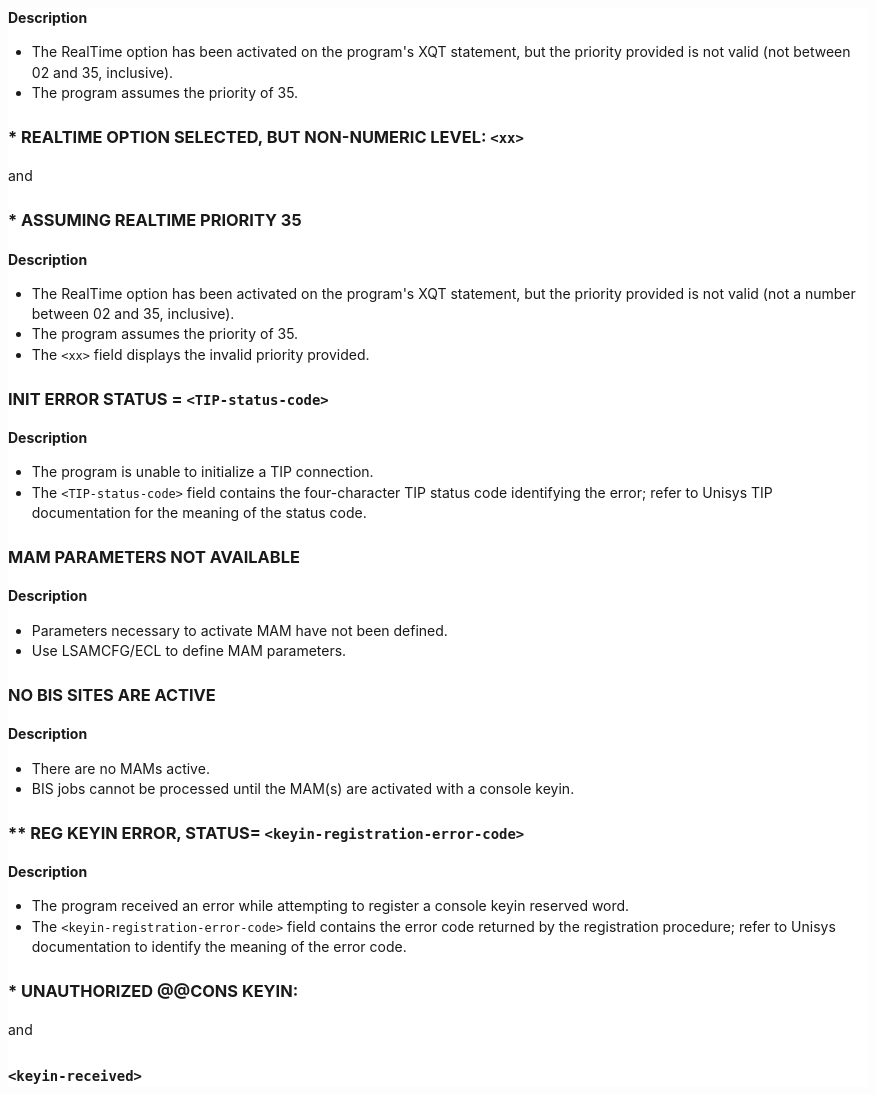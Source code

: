 **Description**

* The RealTime option has been activated on the program's XQT statement, but the priority provided is not valid (not between 02 and 35, inclusive).
* The program assumes the priority of 35.

### * REALTIME OPTION SELECTED, BUT NON-NUMERIC LEVEL: ```<xx>```

and 

### * ASSUMING REALTIME PRIORITY 35

**Description**

* The RealTime option has been activated on the program's XQT statement, but the priority provided is not valid (not a number between 02 and 35, inclusive).
* The program assumes the priority of 35.
* The ```<xx>``` field displays the invalid priority provided.

### INIT ERROR STATUS = ```<TIP-status-code>```	

**Description**

* The program is unable to initialize a TIP connection.
* The ```<TIP-status-code>``` field contains the four-character TIP status code identifying the error; refer to Unisys TIP documentation for the meaning of the status code.

### MAM PARAMETERS NOT AVAILABLE

**Description**

* Parameters necessary to activate MAM have not been defined.
* Use LSAMCFG/ECL to define MAM parameters.

### NO BIS SITES ARE ACTIVE

**Description**

* There are no MAMs active.
* BIS jobs cannot be processed until the MAM(s) are activated with a console keyin.

### ** REG KEYIN ERROR, STATUS= ```<keyin-registration-error-code>```

**Description**

* The program received an error while attempting to register a console keyin reserved word.
* The ```<keyin-registration-error-code>``` field contains the error code returned by the registration procedure; refer to Unisys documentation to identify the meaning of the error code.

### * UNAUTHORIZED @@CONS KEYIN:

and 

### ```<keyin-received>```
